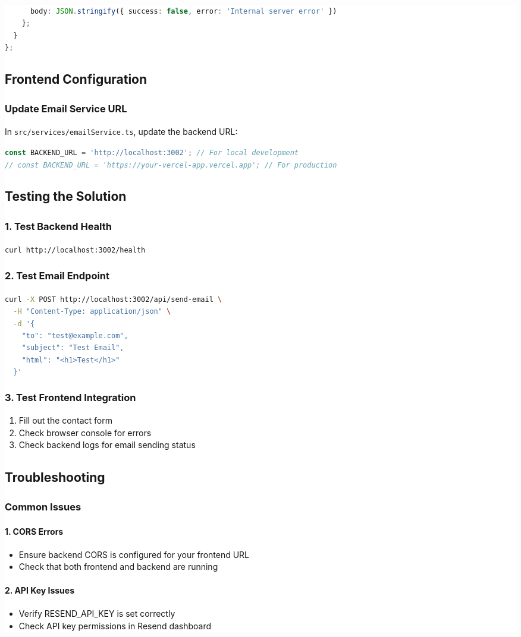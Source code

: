 ```typescript
      body: JSON.stringify({ success: false, error: 'Internal server error' })
    };
  }
};
```

## Frontend Configuration

### Update Email Service URL
In `src/services/emailService.ts`, update the backend URL:
```typescript
const BACKEND_URL = 'http://localhost:3002'; // For local development
// const BACKEND_URL = 'https://your-vercel-app.vercel.app'; // For production
```

## Testing the Solution

### 1. Test Backend Health
```bash
curl http://localhost:3002/health
```

### 2. Test Email Endpoint
```bash
curl -X POST http://localhost:3002/api/send-email \
  -H "Content-Type: application/json" \
  -d '{
    "to": "test@example.com",
    "subject": "Test Email",
    "html": "<h1>Test</h1>"
  }'
```

### 3. Test Frontend Integration
1. Fill out the contact form
2. Check browser console for errors
3. Check backend logs for email sending status

## Troubleshooting

### Common Issues

#### 1. CORS Errors
- Ensure backend CORS is configured for your frontend URL
- Check that both frontend and backend are running

#### 2. API Key Issues
- Verify RESEND_API_KEY is set correctly
- Check API key permissions in Resend dashboard
